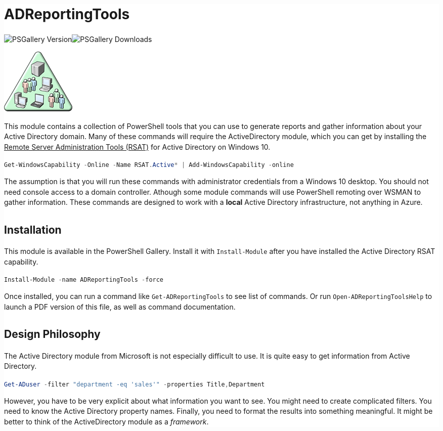 # ADReportingTools

![PSGallery Version](https://img.shields.io/powershellgallery/v/ADReportingTools.png?style=plastic&logo=powershell&label=PowerShell%20Gallery)![PSGallery Downloads](https://img.shields.io/powershellgallery/dt/ADReportingTools.png?style=plastic&&logo=powershell&label=Downloads)

![ActiveDirectory](images/2PopulatedDomain01.png)

This module contains a collection of PowerShell tools that you can use to generate reports and gather information about your Active Directory domain. Many of these commands will require the ActiveDirectory module, which you can get by installing the [Remote Server Administration Tools (RSAT)](https://docs.microsoft.com/troubleshoot/windows-server/system-management-components/remote-server-administration-tools) for Active Directory on Windows 10.

```powershell
Get-WindowsCapability -Online -Name RSAT.Active* | Add-WindowsCapability -online
```

The assumption is that you will run these commands with administrator credentials from a Windows 10 desktop. You should not need console access to a domain controller. Athough some module commands will use PowerShell remoting over WSMAN to gather information. These commands are designed to work with a **local** Active Directory infrastructure, not anything in Azure.

## Installation

This module is available in the PowerShell Gallery. Install it with `Install-Module` after you have installed the Active Directory RSAT capability.

```powershell
Install-Module -name ADReportingTools -force
```

Once installed, you can run a command like `Get-ADReportingTools` to see list of commands. Or run `Open-ADReportingToolsHelp` to launch a PDF version of this file, as well as command documentation.

## Design Philosophy

The Active Directory module from Microsoft is not especially difficult to use. It is quite easy to get information from Active Directory.

```powershell
Get-ADuser -filter "department -eq 'sales'" -properties Title,Department
```

However, you have to be very explicit about what information you want to see. You might need to create complicated filters. You need to know the Active Directory property names. Finally, you need to format the results into something meaningful. It might be better to think of the ActiveDirectory module as a _framework_.
